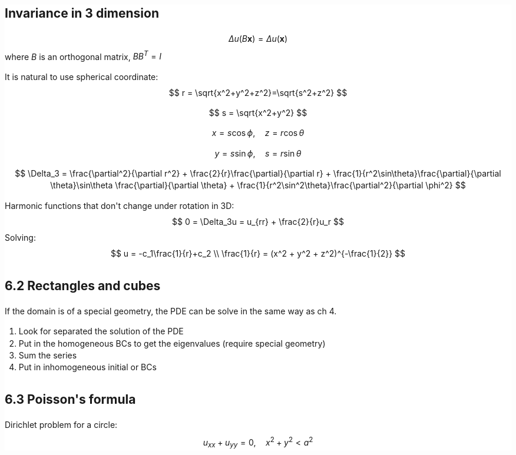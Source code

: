## Invariance in 3 dimension
$$
\Delta u(B\mathbf{x}) = \Delta u(\mathbf{x})
$$
where $B$ is an orthogonal matrix, $BB^T=I$

It is natural to use spherical coordinate:
$$
r = \sqrt{x^2+y^2+z^2}=\sqrt{s^2+z^2}
$$

$$
s = \sqrt{x^2+y^2}
$$

$$
x = s\cos\phi, \quad z=r\cos\theta
$$

$$
y = s\sin\phi, \quad s=r\sin\theta
$$

$$
\Delta_3 = \frac{\partial^2}{\partial r^2} + \frac{2}{r}\frac{\partial}{\partial r} + \frac{1}{r^2\sin\theta}\frac{\partial}{\partial \theta}\sin\theta \frac{\partial}{\partial \theta} + \frac{1}{r^2\sin^2\theta}\frac{\partial^2}{\partial \phi^2}
$$

Harmonic functions that don't change under rotation in 3D:
$$
0 = \Delta_3u = u_{rr} + \frac{2}{r}u_r
$$
Solving:
$$
u = -c_1\frac{1}{r}+c_2 \\
\frac{1}{r} = (x^2 + y^2 + z^2)^{-\frac{1}{2}}
$$


## 6.2 Rectangles and cubes
If the domain is of a special geometry, the PDE can be solve in the same way as ch 4.

1. Look for separated the solution of the PDE
2. Put in the homogeneous BCs to get the eigenvalues (require special geometry)
3. Sum the series
4. Put in inhomogeneous initial or BCs 

## 6.3 Poisson's formula
Dirichlet problem for a circle:
$$
u_{xx} + u_{yy} = 0, \quad x^2 + y^2 < a^2
$$
